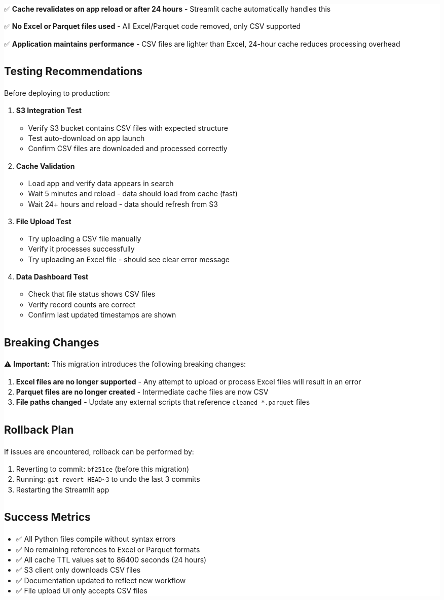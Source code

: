 ✅ **Cache revalidates on app reload or after 24 hours** - Streamlit cache automatically handles this

✅ **No Excel or Parquet files used** - All Excel/Parquet code removed, only CSV supported

✅ **Application maintains performance** - CSV files are lighter than Excel, 24-hour cache reduces processing overhead

## Testing Recommendations

Before deploying to production:

1. **S3 Integration Test**
   - Verify S3 bucket contains CSV files with expected structure
   - Test auto-download on app launch
   - Confirm CSV files are downloaded and processed correctly

2. **Cache Validation**
   - Load app and verify data appears in search
   - Wait 5 minutes and reload - data should load from cache (fast)
   - Wait 24+ hours and reload - data should refresh from S3

3. **File Upload Test**
   - Try uploading a CSV file manually
   - Verify it processes successfully
   - Try uploading an Excel file - should see clear error message

4. **Data Dashboard Test**
   - Check that file status shows CSV files
   - Verify record counts are correct
   - Confirm last updated timestamps are shown

## Breaking Changes

⚠️ **Important:** This migration introduces the following breaking changes:

1. **Excel files are no longer supported** - Any attempt to upload or process Excel files will result in an error
2. **Parquet files are no longer created** - Intermediate cache files are now CSV
3. **File paths changed** - Update any external scripts that reference `cleaned_*.parquet` files

## Rollback Plan

If issues are encountered, rollback can be performed by:

1. Reverting to commit: `bf251ce` (before this migration)
2. Running: `git revert HEAD~3` to undo the last 3 commits
3. Restarting the Streamlit app

## Success Metrics

- ✅ All Python files compile without syntax errors
- ✅ No remaining references to Excel or Parquet formats
- ✅ All cache TTL values set to 86400 seconds (24 hours)
- ✅ S3 client only downloads CSV files
- ✅ Documentation updated to reflect new workflow
- ✅ File upload UI only accepts CSV files
